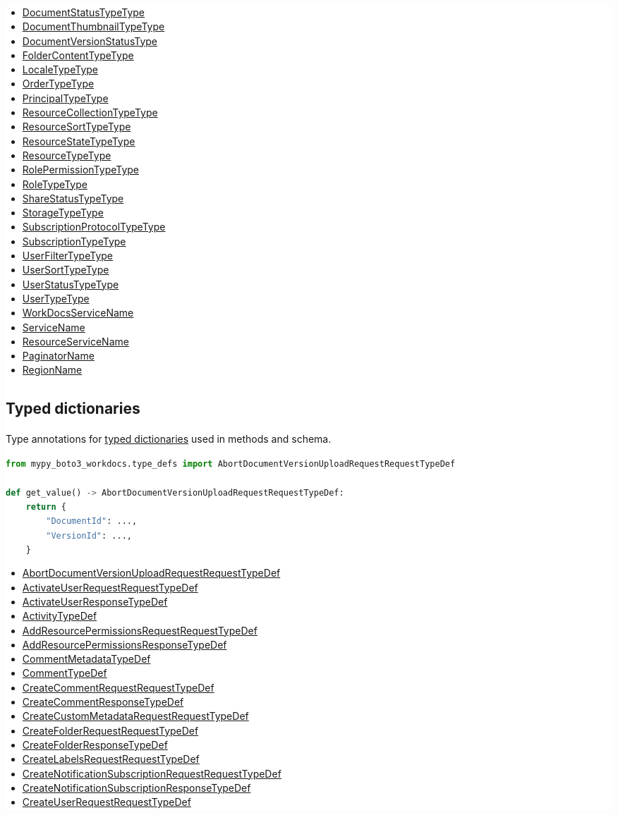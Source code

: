 - [DocumentStatusTypeType](./literals.md#documentstatustypetype)
- [DocumentThumbnailTypeType](./literals.md#documentthumbnailtypetype)
- [DocumentVersionStatusType](./literals.md#documentversionstatustype)
- [FolderContentTypeType](./literals.md#foldercontenttypetype)
- [LocaleTypeType](./literals.md#localetypetype)
- [OrderTypeType](./literals.md#ordertypetype)
- [PrincipalTypeType](./literals.md#principaltypetype)
- [ResourceCollectionTypeType](./literals.md#resourcecollectiontypetype)
- [ResourceSortTypeType](./literals.md#resourcesorttypetype)
- [ResourceStateTypeType](./literals.md#resourcestatetypetype)
- [ResourceTypeType](./literals.md#resourcetypetype)
- [RolePermissionTypeType](./literals.md#rolepermissiontypetype)
- [RoleTypeType](./literals.md#roletypetype)
- [ShareStatusTypeType](./literals.md#sharestatustypetype)
- [StorageTypeType](./literals.md#storagetypetype)
- [SubscriptionProtocolTypeType](./literals.md#subscriptionprotocoltypetype)
- [SubscriptionTypeType](./literals.md#subscriptiontypetype)
- [UserFilterTypeType](./literals.md#userfiltertypetype)
- [UserSortTypeType](./literals.md#usersorttypetype)
- [UserStatusTypeType](./literals.md#userstatustypetype)
- [UserTypeType](./literals.md#usertypetype)
- [WorkDocsServiceName](./literals.md#workdocsservicename)
- [ServiceName](./literals.md#servicename)
- [ResourceServiceName](./literals.md#resourceservicename)
- [PaginatorName](./literals.md#paginatorname)
- [RegionName](./literals.md#regionname)




## Typed dictionaries

Type annotations for [typed dictionaries](./type_defs.md) used in methods and schema.

```python title="Usage example"
from mypy_boto3_workdocs.type_defs import AbortDocumentVersionUploadRequestRequestTypeDef

def get_value() -> AbortDocumentVersionUploadRequestRequestTypeDef:
    return {
        "DocumentId": ...,
        "VersionId": ...,
    }
```

- [AbortDocumentVersionUploadRequestRequestTypeDef](./type_defs.md#abortdocumentversionuploadrequestrequesttypedef)
- [ActivateUserRequestRequestTypeDef](./type_defs.md#activateuserrequestrequesttypedef)
- [ActivateUserResponseTypeDef](./type_defs.md#activateuserresponsetypedef)
- [ActivityTypeDef](./type_defs.md#activitytypedef)
- [AddResourcePermissionsRequestRequestTypeDef](./type_defs.md#addresourcepermissionsrequestrequesttypedef)
- [AddResourcePermissionsResponseTypeDef](./type_defs.md#addresourcepermissionsresponsetypedef)
- [CommentMetadataTypeDef](./type_defs.md#commentmetadatatypedef)
- [CommentTypeDef](./type_defs.md#commenttypedef)
- [CreateCommentRequestRequestTypeDef](./type_defs.md#createcommentrequestrequesttypedef)
- [CreateCommentResponseTypeDef](./type_defs.md#createcommentresponsetypedef)
- [CreateCustomMetadataRequestRequestTypeDef](./type_defs.md#createcustommetadatarequestrequesttypedef)
- [CreateFolderRequestRequestTypeDef](./type_defs.md#createfolderrequestrequesttypedef)
- [CreateFolderResponseTypeDef](./type_defs.md#createfolderresponsetypedef)
- [CreateLabelsRequestRequestTypeDef](./type_defs.md#createlabelsrequestrequesttypedef)
- [CreateNotificationSubscriptionRequestRequestTypeDef](./type_defs.md#createnotificationsubscriptionrequestrequesttypedef)
- [CreateNotificationSubscriptionResponseTypeDef](./type_defs.md#createnotificationsubscriptionresponsetypedef)
- [CreateUserRequestRequestTypeDef](./type_defs.md#createuserrequestrequesttypedef)